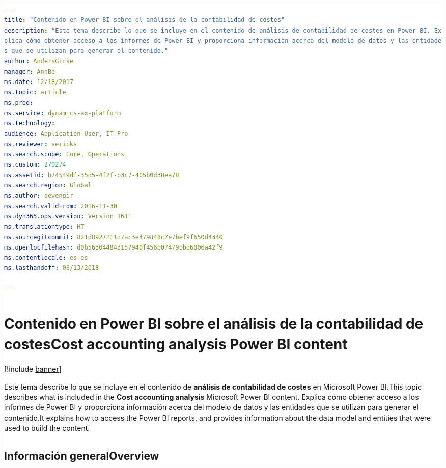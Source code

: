 ```yaml
---
title: "Contenido en Power BI sobre el análisis de la contabilidad de costes"
description: "Este tema describe lo que se incluye en el contenido de análisis de contabilidad de costes en Power BI. Explica cómo obtener acceso a los informes de Power BI y proporciona información acerca del modelo de datos y las entidades que se utilizan para generar el contenido."
author: AndersGirke
manager: AnnBe
ms.date: 12/18/2017
ms.topic: article
ms.prod: 
ms.service: dynamics-ax-platform
ms.technology: 
audience: Application User, IT Pro
ms.reviewer: sericks
ms.search.scope: Core, Operations
ms.custom: 270274
ms.assetid: b74549df-35d5-4f2f-b3c7-405b0d38ea78
ms.search.region: Global
ms.author: aevengir
ms.search.validFrom: 2016-11-30
ms.dyn365.ops.version: Version 1611
ms.translationtype: HT
ms.sourcegitcommit: 821d8927211d7ac3e479848c7e7bef9f650d4340
ms.openlocfilehash: d0b563044843157940f456b07479bbd6006a42f9
ms.contentlocale: es-es
ms.lasthandoff: 08/13/2018

---
```


# <a name="cost-accounting-analysis-power-bi-content"></a><span data-ttu-id="c5f24-104">Contenido en Power BI sobre el análisis de la contabilidad de costes</span><span class="sxs-lookup"><span data-stu-id="c5f24-104">Cost accounting analysis Power BI content</span></span>

[!include [banner](../includes/banner.md)]

<span data-ttu-id="c5f24-105">Este tema describe lo que se incluye en el contenido de **análisis de contabilidad de costes** en Microsoft Power BI.</span><span class="sxs-lookup"><span data-stu-id="c5f24-105">This topic describes what is included in the **Cost accounting analysis** Microsoft Power BI content.</span></span> <span data-ttu-id="c5f24-106">Explica cómo obtener acceso a los informes de Power BI y proporciona información acerca del modelo de datos y las entidades que se utilizan para generar el contenido.</span><span class="sxs-lookup"><span data-stu-id="c5f24-106">It explains how to access the Power BI reports, and provides information about the data model and entities that were used to build the content.</span></span>

## <a name="overview"></a><span data-ttu-id="c5f24-107">Información general</span><span class="sxs-lookup"><span data-stu-id="c5f24-107">Overview</span></span>
